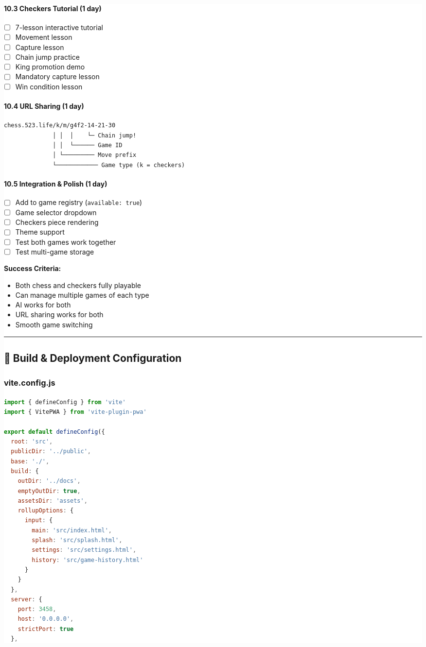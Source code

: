 #### 10.3 Checkers Tutorial (1 day)
- [ ] 7-lesson interactive tutorial
- [ ] Movement lesson
- [ ] Capture lesson
- [ ] Chain jump practice
- [ ] King promotion demo
- [ ] Mandatory capture lesson
- [ ] Win condition lesson

#### 10.4 URL Sharing (1 day)
```
chess.523.life/k/m/g4f2-14-21-30
              │ │  │    └─ Chain jump!
              │ │  └────── Game ID
              │ └───────── Move prefix
              └──────────── Game type (k = checkers)
```

#### 10.5 Integration & Polish (1 day)
- [ ] Add to game registry (`available: true`)
- [ ] Game selector dropdown
- [ ] Checkers piece rendering
- [ ] Theme support
- [ ] Test both games work together
- [ ] Test multi-game storage

**Success Criteria:** 
- Both chess and checkers fully playable
- Can manage multiple games of each type
- AI works for both
- URL sharing works for both
- Smooth game switching

---

## 🔧 Build & Deployment Configuration

### vite.config.js
```javascript
import { defineConfig } from 'vite'
import { VitePWA } from 'vite-plugin-pwa'

export default defineConfig({
  root: 'src',
  publicDir: '../public',
  base: './',
  build: {
    outDir: '../docs',
    emptyOutDir: true,
    assetsDir: 'assets',
    rollupOptions: {
      input: {
        main: 'src/index.html',
        splash: 'src/splash.html',
        settings: 'src/settings.html',
        history: 'src/game-history.html'
      }
    }
  },
  server: {
    port: 3458,
    host: '0.0.0.0',
    strictPort: true
  },
```